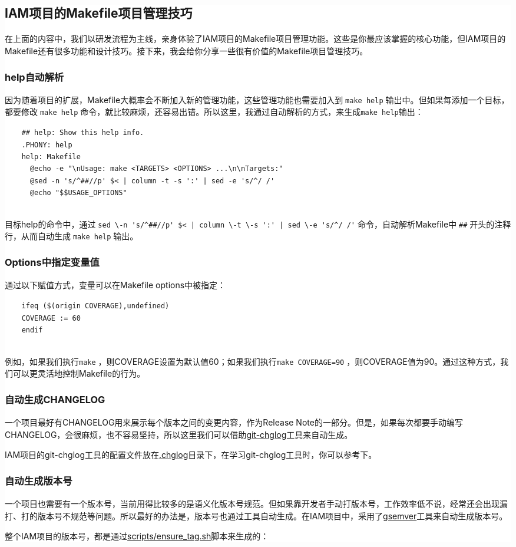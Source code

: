 ## IAM项目的Makefile项目管理技巧

在上面的内容中，我们以研发流程为主线，亲身体验了IAM项目的Makefile项目管理功能。这些是你最应该掌握的核心功能，但IAM项目的Makefile还有很多功能和设计技巧。接下来，我会给你分享一些很有价值的Makefile项目管理技巧。

### help自动解析

因为随着项目的扩展，Makefile大概率会不断加入新的管理功能，这些管理功能也需要加入到 `make help` 输出中。但如果每添加一个目标，都要修改 `make help` 命令，就比较麻烦，还容易出错。所以这里，我通过自动解析的方式，来生成`make help`输出：

```
    ## help: Show this help info.    
    .PHONY: help           
    help: Makefile               
      @echo -e "\nUsage: make <TARGETS> <OPTIONS> ...\n\nTargets:"                         
      @sed -n 's/^##//p' $< | column -t -s ':' | sed -e 's/^/ /'    
      @echo "$$USAGE_OPTIONS"    
    

```

目标help的命令中，通过 `sed \-n 's/^##//p' $< | column \-t \-s ':' | sed \-e 's/^/ /'` 命令，自动解析Makefile中 `##` 开头的注释行，从而自动生成 `make help` 输出。

### Options中指定变量值

通过以下赋值方式，变量可以在Makefile options中被指定：

```
    ifeq ($(origin COVERAGE),undefined)    
    COVERAGE := 60    
    endif   
    

```

例如，如果我们执行`make` ，则COVERAGE设置为默认值60；如果我们执行`make COVERAGE=90` ，则COVERAGE值为90。通过这种方式，我们可以更灵活地控制Makefile的行为。

### 自动生成CHANGELOG

一个项目最好有CHANGELOG用来展示每个版本之间的变更内容，作为Release Note的一部分。但是，如果每次都要手动编写CHANGELOG，会很麻烦，也不容易坚持，所以这里我们可以借助[git-chglog](https://github.com/git-chglog/git-chglog)工具来自动生成。

IAM项目的git-chglog工具的配置文件放在[.chglog](https://github.com/marmotedu/iam/tree/master/.chglog)目录下，在学习git-chglog工具时，你可以参考下。

### 自动生成版本号

一个项目也需要有一个版本号，当前用得比较多的是语义化版本号规范。但如果靠开发者手动打版本号，工作效率低不说，经常还会出现漏打、打的版本号不规范等问题。所以最好的办法是，版本号也通过工具自动生成。在IAM项目中，采用了[gsemver](https://github.com/arnaud-deprez/gsemver)工具来自动生成版本号。

整个IAM项目的版本号，都是通过[scripts/ensure\_tag.sh](https://github.com/marmotedu/iam/blob/master/scripts/ensure_tag.sh)脚本来生成的：

